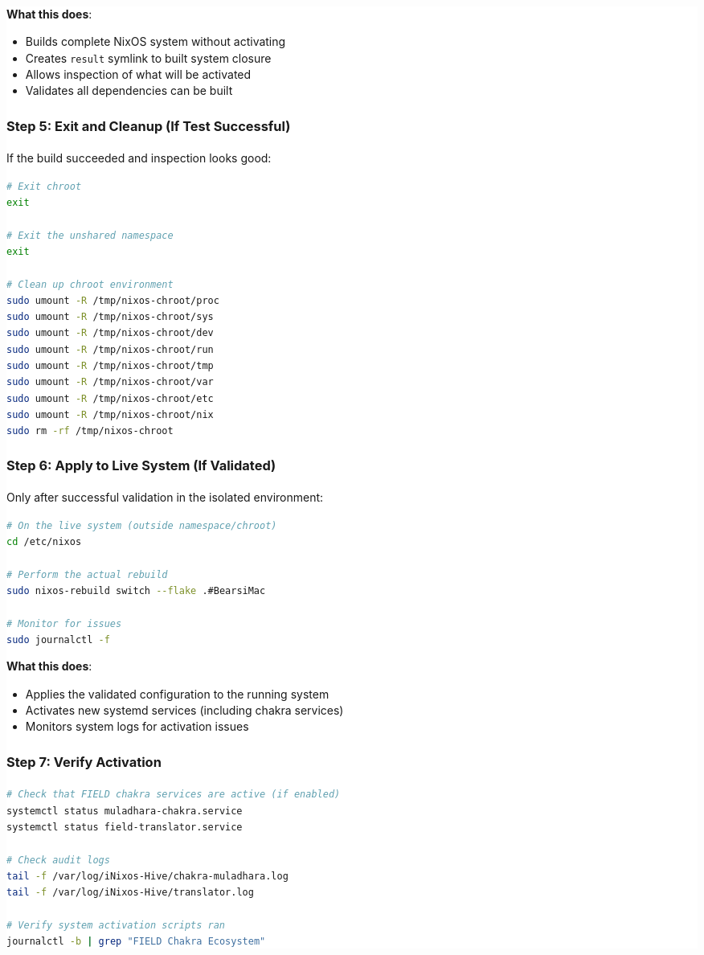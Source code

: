 **What this does**:
- Builds complete NixOS system without activating
- Creates `result` symlink to built system closure
- Allows inspection of what will be activated
- Validates all dependencies can be built

### Step 5: Exit and Cleanup (If Test Successful)

If the build succeeded and inspection looks good:

```bash
# Exit chroot
exit

# Exit the unshared namespace
exit

# Clean up chroot environment
sudo umount -R /tmp/nixos-chroot/proc
sudo umount -R /tmp/nixos-chroot/sys
sudo umount -R /tmp/nixos-chroot/dev
sudo umount -R /tmp/nixos-chroot/run
sudo umount -R /tmp/nixos-chroot/tmp
sudo umount -R /tmp/nixos-chroot/var
sudo umount -R /tmp/nixos-chroot/etc
sudo umount -R /tmp/nixos-chroot/nix
sudo rm -rf /tmp/nixos-chroot
```

### Step 6: Apply to Live System (If Validated)

Only after successful validation in the isolated environment:

```bash
# On the live system (outside namespace/chroot)
cd /etc/nixos

# Perform the actual rebuild
sudo nixos-rebuild switch --flake .#BearsiMac

# Monitor for issues
sudo journalctl -f
```

**What this does**:
- Applies the validated configuration to the running system
- Activates new systemd services (including chakra services)
- Monitors system logs for activation issues

### Step 7: Verify Activation

```bash
# Check that FIELD chakra services are active (if enabled)
systemctl status muladhara-chakra.service
systemctl status field-translator.service

# Check audit logs
tail -f /var/log/iNixos-Hive/chakra-muladhara.log
tail -f /var/log/iNixos-Hive/translator.log

# Verify system activation scripts ran
journalctl -b | grep "FIELD Chakra Ecosystem"
```
